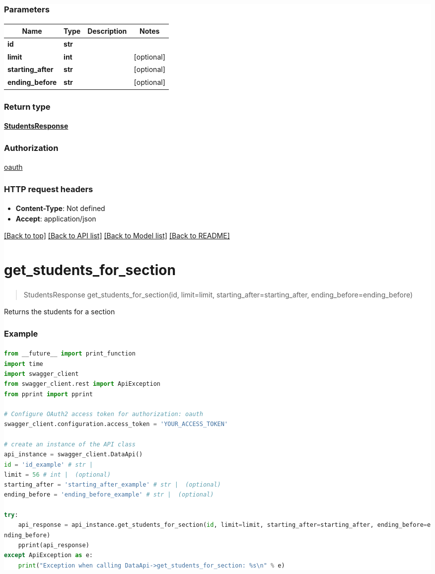 ### Parameters

Name | Type | Description  | Notes
------------- | ------------- | ------------- | -------------
 **id** | **str**|  | 
 **limit** | **int**|  | [optional] 
 **starting_after** | **str**|  | [optional] 
 **ending_before** | **str**|  | [optional] 

### Return type

[**StudentsResponse**](StudentsResponse.md)

### Authorization

[oauth](../README.md#oauth)

### HTTP request headers

 - **Content-Type**: Not defined
 - **Accept**: application/json

[[Back to top]](#) [[Back to API list]](../README.md#documentation-for-api-endpoints) [[Back to Model list]](../README.md#documentation-for-models) [[Back to README]](../README.md)

# **get_students_for_section**
> StudentsResponse get_students_for_section(id, limit=limit, starting_after=starting_after, ending_before=ending_before)



Returns the students for a section

### Example 
```python
from __future__ import print_function
import time
import swagger_client
from swagger_client.rest import ApiException
from pprint import pprint

# Configure OAuth2 access token for authorization: oauth
swagger_client.configuration.access_token = 'YOUR_ACCESS_TOKEN'

# create an instance of the API class
api_instance = swagger_client.DataApi()
id = 'id_example' # str | 
limit = 56 # int |  (optional)
starting_after = 'starting_after_example' # str |  (optional)
ending_before = 'ending_before_example' # str |  (optional)

try: 
    api_response = api_instance.get_students_for_section(id, limit=limit, starting_after=starting_after, ending_before=ending_before)
    pprint(api_response)
except ApiException as e:
    print("Exception when calling DataApi->get_students_for_section: %s\n" % e)
```
